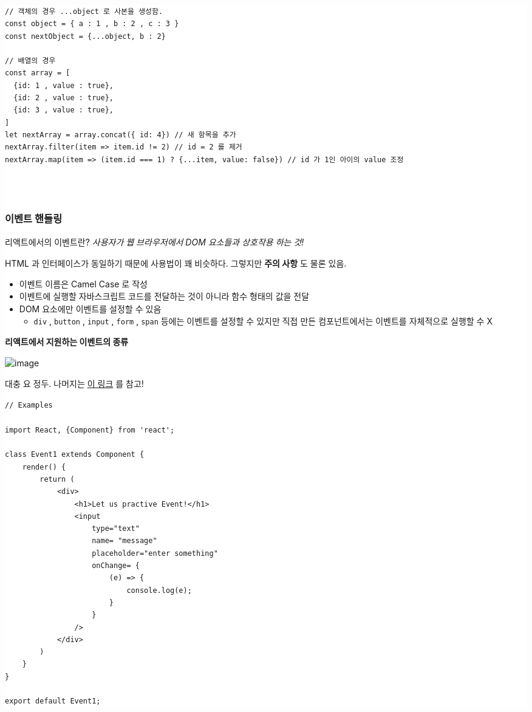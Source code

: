```react
// 객체의 경우 ...object 로 사본을 생성함.
const object = { a : 1 , b : 2 , c : 3 }
const nextObject = {...object, b : 2}

// 배열의 경우
const array = [
  {id: 1 , value : true},
  {id: 2 , value : true},
  {id: 3 , value : true},
]
let nextArray = array.concat({ id: 4}) // 새 항목을 추가
nextArray.filter(item => item.id != 2) // id = 2 를 제거
nextArray.map(item => (item.id === 1) ? {...item, value: false}) // id 가 1인 아이의 value 조정
```

<br />

<br />

### 이벤트 핸들링 

리액트에서의 이벤트란? _사용자가 웹 브라우저에서 DOM 요소들과 상호작용 하는 것!_

HTML 과 인터페이스가 동일하기 때문에 사용법이 꽤 비슷하다. 그렇지만 **주의 사항** 도 물론 있음.

- 이벤트 이름은 Camel Case 로 작성
- 이벤트에 실행할 자바스크립트 코드를 전달하는 것이 아니라 함수 형태의 값을 전달
- DOM 요소에만 이벤트를 설정할 수 있음
  - `div` , `button` , `input` , `form` , `span` 등에는 이벤트를 설정할 수 있지만 직접 만든 컴포넌트에서는 이벤트를 자체적으로 실행할 수 X 

**리액트에서 지원하는 이벤트의 종류** 

![image](https://user-images.githubusercontent.com/89691274/135084882-381be020-d1c5-4fc7-af03-ee8b252e4a45.png)

대충 요 정두. 나머지는 <a href="https://reactjs.org/docs/events.html">이 링크</a> 를 참고!

```react
// Examples

import React, {Component} from 'react';

class Event1 extends Component {
    render() {
        return (
            <div>
                <h1>Let us practive Event!</h1>
                <input 
                    type="text"
                    name= "message"
                    placeholder="enter something"
                    onChange= {
                        (e) => {
                            console.log(e);
                        }
                    }
                />
            </div>
        )
    }
}

export default Event1;
```
